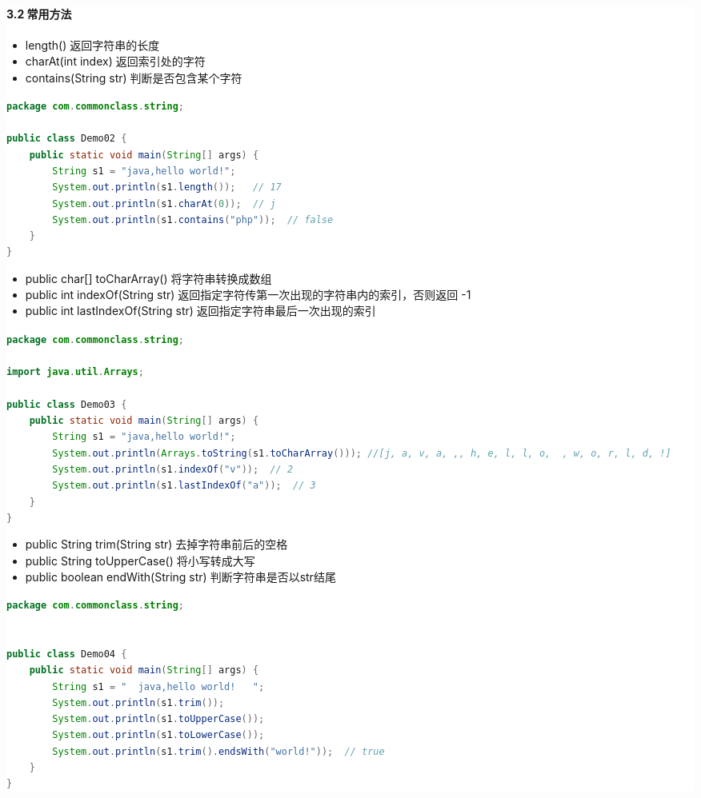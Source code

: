 #### 3.2 常用方法

* length()  返回字符串的长度
* charAt(int index)  返回索引处的字符
* contains(String str)  判断是否包含某个字符

```java
package com.commonclass.string;

public class Demo02 {
    public static void main(String[] args) {
        String s1 = "java,hello world!";
        System.out.println(s1.length());   // 17
        System.out.println(s1.charAt(0));  // j
        System.out.println(s1.contains("php"));  // false 
    }
}
```

* public char[] toCharArray()  将字符串转换成数组
* public int indexOf(String str)  返回指定字符传第一次出现的字符串内的索引，否则返回 -1 
* public int lastIndexOf(String str)  返回指定字符串最后一次出现的索引

```java
package com.commonclass.string;

import java.util.Arrays;

public class Demo03 {
    public static void main(String[] args) {
        String s1 = "java,hello world!";
        System.out.println(Arrays.toString(s1.toCharArray())); //[j, a, v, a, ,, h, e, l, l, o,  , w, o, r, l, d, !]
        System.out.println(s1.indexOf("v"));  // 2
        System.out.println(s1.lastIndexOf("a"));  // 3
    }
}
```

* public String trim(String str)  去掉字符串前后的空格
* public String toUpperCase()  将小写转成大写
* public boolean endWith(String str)  判断字符串是否以str结尾

```java
package com.commonclass.string;


public class Demo04 {
    public static void main(String[] args) {
        String s1 = "  java,hello world!   ";
        System.out.println(s1.trim());
        System.out.println(s1.toUpperCase());
        System.out.println(s1.toLowerCase());
        System.out.println(s1.trim().endsWith("world!"));  // true
    }
}
```
